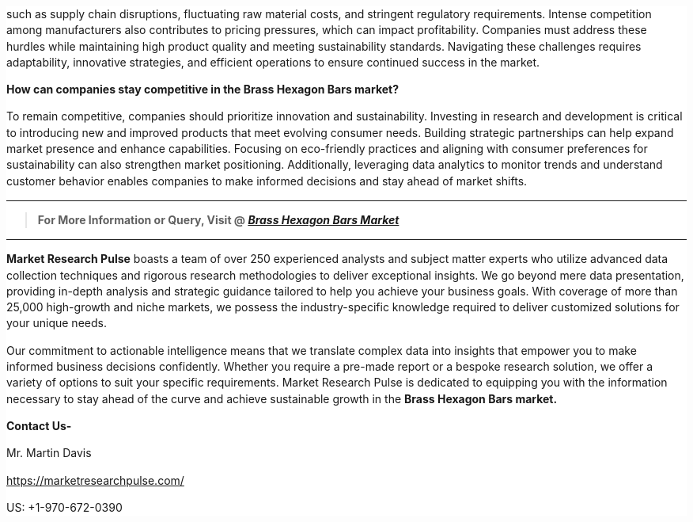 such as supply chain disruptions, fluctuating raw material costs, and stringent regulatory requirements. Intense competition among manufacturers also contributes to pricing pressures, which can impact profitability. Companies must address these hurdles while maintaining high product quality and meeting sustainability standards. Navigating these challenges requires adaptability, innovative strategies, and efficient operations to ensure continued success in the market.</p><p><strong>How can companies stay competitive in the Brass Hexagon Bars market?</strong></p><p>To remain competitive, companies should prioritize innovation and sustainability. Investing in research and development is critical to introducing new and improved products that meet evolving consumer needs. Building strategic partnerships can help expand market presence and enhance capabilities. Focusing on eco-friendly practices and aligning with consumer preferences for sustainability can also strengthen market positioning. Additionally, leveraging data analytics to monitor trends and understand customer behavior enables companies to make informed decisions and stay ahead of market shifts.</p><hr /><blockquote><p><strong>For More Information or Query, Visit @&nbsp;<em><a href="https://marketresearchpulse.com/report/113732/brass-hexagon-bars-market?utm_source=Linkedin&utm_medium=028">Brass Hexagon Bars Market</a></em></strong></p></blockquote><hr /><p><strong>Market Research Pulse</strong> boasts a team of over 250 experienced analysts and subject matter experts who utilize advanced data collection techniques and rigorous research methodologies to deliver exceptional insights. We go beyond mere data presentation, providing in-depth analysis and strategic guidance tailored to help you achieve your business goals. With coverage of more than 25,000 high-growth and niche markets, we possess the industry-specific knowledge required to deliver customized solutions for your unique needs.</p><p>Our commitment to actionable intelligence means that we translate complex data into insights that empower you to make informed business decisions confidently. Whether you require a pre-made report or a bespoke research solution, we offer a variety of options to suit your specific requirements. Market Research Pulse is dedicated to equipping you with the information necessary to stay ahead of the curve and achieve sustainable growth in the <strong>Brass Hexagon Bars market.</strong></p><p><strong>Contact Us-</strong></p><p>Mr. Martin Davis</p><p>https://marketresearchpulse.com/</p><p>US: +1-970-672-0390</p>
